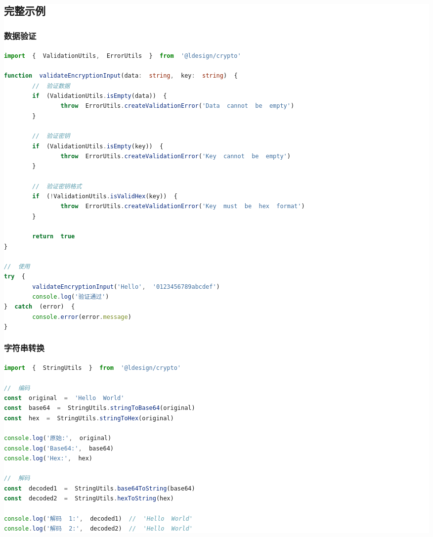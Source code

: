 
##  完整示例

###  数据验证

```typescript
import  {  ValidationUtils,  ErrorUtils  }  from  '@ldesign/crypto'

function  validateEncryptionInput(data:  string,  key:  string)  {
        //  验证数据
        if  (ValidationUtils.isEmpty(data))  {
                throw  ErrorUtils.createValidationError('Data  cannot  be  empty')
        }

        //  验证密钥
        if  (ValidationUtils.isEmpty(key))  {
                throw  ErrorUtils.createValidationError('Key  cannot  be  empty')
        }

        //  验证密钥格式
        if  (!ValidationUtils.isValidHex(key))  {
                throw  ErrorUtils.createValidationError('Key  must  be  hex  format')
        }

        return  true
}

//  使用
try  {
        validateEncryptionInput('Hello',  '0123456789abcdef')
        console.log('验证通过')
}  catch  (error)  {
        console.error(error.message)
}
```

###  字符串转换

```typescript
import  {  StringUtils  }  from  '@ldesign/crypto'

//  编码
const  original  =  'Hello  World'
const  base64  =  StringUtils.stringToBase64(original)
const  hex  =  StringUtils.stringToHex(original)

console.log('原始:',  original)
console.log('Base64:',  base64)
console.log('Hex:',  hex)

//  解码
const  decoded1  =  StringUtils.base64ToString(base64)
const  decoded2  =  StringUtils.hexToString(hex)

console.log('解码  1:',  decoded1)  //  'Hello  World'
console.log('解码  2:',  decoded2)  //  'Hello  World'
```
